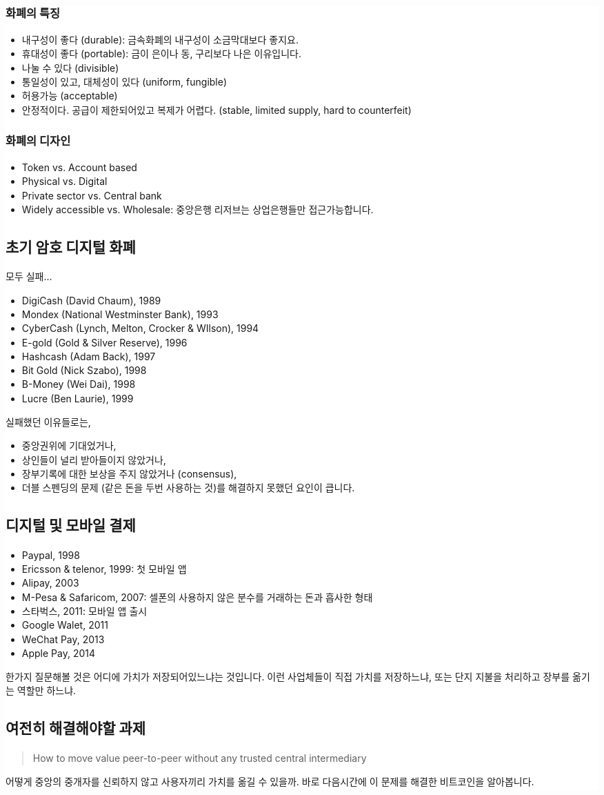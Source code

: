 ### 화폐의 특징

- 내구성이 좋다 (durable): 금속화폐의 내구성이 소금막대보다 좋지요.
- 휴대성이 좋다 (portable): 금이 은이나 동, 구리보다 나은 이유입니다.
- 나눌 수 있다 (divisible)
- 통일성이 있고, 대체성이 있다 (uniform, fungible)
- 허용가능 (acceptable)
- 안정적이다. 공급이 제한되어있고 복제가 어렵다. (stable, limited supply, hard to counterfeit)

### 화폐의 디자인

- Token vs. Account based
- Physical vs. Digital
- Private sector vs. Central bank
- Widely accessible vs. Wholesale: 중앙은행 리저브는 상업은행들만 접근가능합니다.

## 초기 암호 디지털 화폐

모두 실패...

- DigiCash (David Chaum), 1989
- Mondex (National Westminster Bank), 1993
- CyberCash (Lynch, Melton, Crocker & WIlson), 1994
- E-gold (Gold & Silver Reserve), 1996
- Hashcash (Adam Back), 1997
- Bit Gold (Nick Szabo), 1998
- B-Money (Wei Dai), 1998
- Lucre (Ben Laurie), 1999

실패했던 이유들로는, 

- 중앙권위에 기대었거나,
- 상인들이 널리 받아들이지 않았거나,
- 장부기록에 대한 보상을 주지 않았거나 (consensus),
- 더블 스펜딩의 문제 (같은 돈을 두번 사용하는 것)를 해결하지 못했던 요인이 큽니다.

## 디지털 및 모바일 결제

- Paypal, 1998
- Ericsson & telenor, 1999: 첫 모바일 앱
- Alipay, 2003
- M-Pesa & Safaricom, 2007: 셀폰의 사용하지 않은 분수를 거래하는 돈과 흡사한 형태
- 스타벅스, 2011: 모바일 앱 출시
- Google Walet, 2011
- WeChat Pay, 2013
- Apple Pay, 2014

한가지 질문해볼 것은 어디에 가치가 저장되어있느냐는 것입니다. 이런 사업체들이 직접 가치를 저장하느냐, 또는 단지 지불을 처리하고 장부를 옮기는 역할만 하느냐.

## 여전히 해결해야할 과제

> How to move value peer-to-peer without any trusted central intermediary

어떻게 중앙의 중개자를 신뢰하지 않고 사용자끼리 가치를 옮길 수 있을까. 바로 다음시간에 이 문제를 해결한 비트코인을 알아봅니다.
